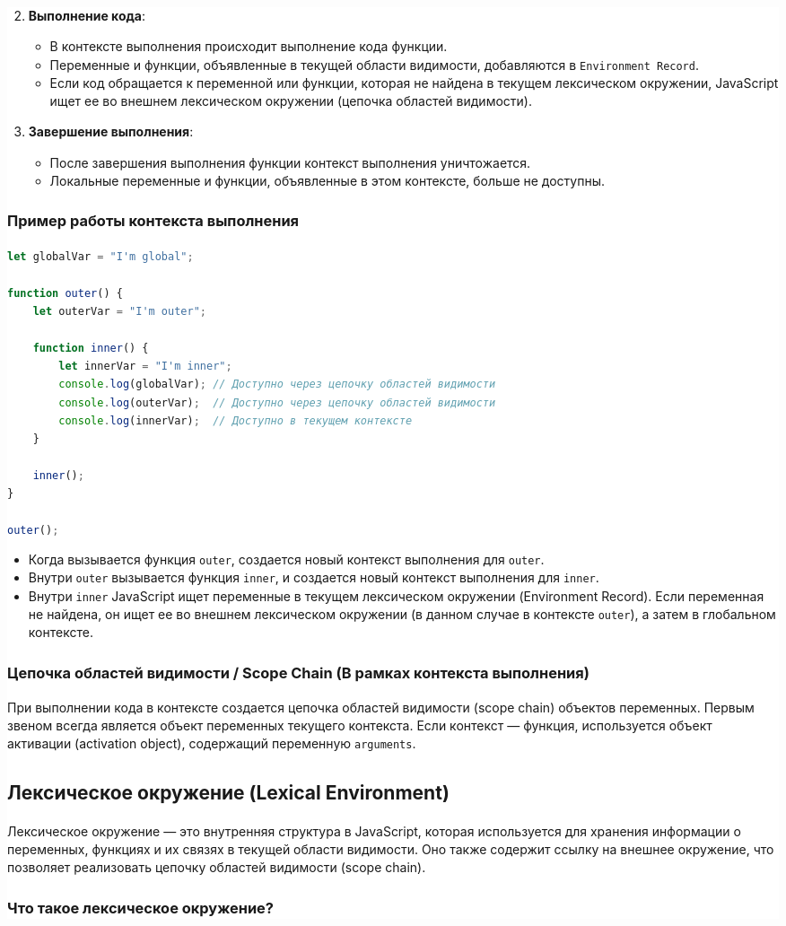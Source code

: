 2. **Выполнение кода**:
   - В контексте выполнения происходит выполнение кода функции.
   - Переменные и функции, объявленные в текущей области видимости, добавляются в `Environment Record`.
   - Если код обращается к переменной или функции, которая не найдена в текущем лексическом окружении, JavaScript ищет ее во внешнем лексическом окружении (цепочка областей видимости).

3. **Завершение выполнения**:
   - После завершения выполнения функции контекст выполнения уничтожается.
   - Локальные переменные и функции, объявленные в этом контексте, больше не доступны.

### Пример работы контекста выполнения

```javascript
let globalVar = "I'm global";

function outer() {
    let outerVar = "I'm outer";

    function inner() {
        let innerVar = "I'm inner";
        console.log(globalVar); // Доступно через цепочку областей видимости
        console.log(outerVar);  // Доступно через цепочку областей видимости
        console.log(innerVar);  // Доступно в текущем контексте
    }

    inner();
}

outer();
```

- Когда вызывается функция `outer`, создается новый контекст выполнения для `outer`.
- Внутри `outer` вызывается функция `inner`, и создается новый контекст выполнения для `inner`.
- Внутри `inner` JavaScript ищет переменные в текущем лексическом окружении (Environment Record). Если переменная не найдена, он ищет ее во внешнем лексическом окружении (в данном случае в контексте `outer`), а затем в глобальном контексте.

### Цепочка областей видимости / Scope Chain (В рамках контекста выполнения)

При выполнении кода в контексте создается цепочка областей видимости (scope chain) объектов переменных. Первым звеном всегда является объект переменных текущего контекста. Если контекст — функция, используется объект активации (activation object), содержащий переменную `arguments`.

## Лексическое окружение (Lexical Environment)

Лексическое окружение — это внутренняя структура в JavaScript, которая используется для хранения информации о переменных, функциях и их связях в текущей области видимости. Оно также содержит ссылку на внешнее окружение, что позволяет реализовать цепочку областей видимости (scope chain).

### Что такое лексическое окружение?
